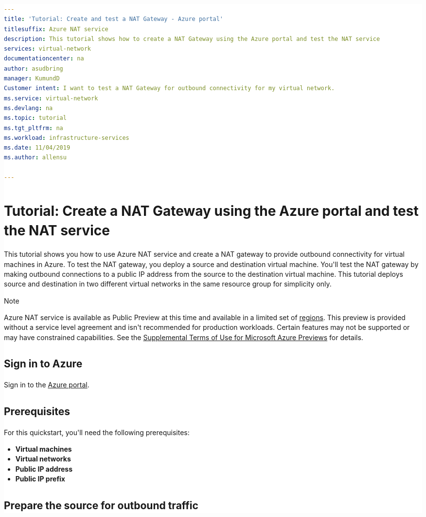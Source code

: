 ```yaml
---
title: 'Tutorial: Create and test a NAT Gateway - Azure portal'
titlesuffix: Azure NAT service
description: This tutorial shows how to create a NAT Gateway using the Azure portal and test the NAT service
services: virtual-network
documentationcenter: na
author: asudbring
manager: KumundD
Customer intent: I want to test a NAT Gateway for outbound connectivity for my virtual network.
ms.service: virtual-network
ms.devlang: na
ms.topic: tutorial
ms.tgt_pltfrm: na
ms.workload: infrastructure-services
ms.date: 11/04/2019
ms.author: allensu

---
```

# Tutorial: Create a NAT Gateway using the Azure portal and test the NAT service

This tutorial shows you how to use Azure NAT service and create a NAT gateway to provide outbound connectivity for virtual machines  in Azure. To test the NAT gateway, you deploy a source and destination virtual machine.  You'll test the NAT gateway by making outbound connections to a public IP address from the source to the destination virtual machine.  This tutorial deploys source and destination in two different virtual networks in the same resource group for simplicity only.

>[!NOTE] 
>Azure NAT service is available as Public Preview at this time and available in a limited set of [regions](https://azure.microsoft.com/global-infrastructure/regions/). This preview is provided without a service level agreement and isn't recommended for production workloads. Certain features may not be supported or may have constrained capabilities. See the [Supplemental Terms of Use for Microsoft Azure Previews](https://azure.microsoft.com/support/legal/preview-supplemental-terms) for details.

## Sign in to Azure

Sign in to the [Azure portal](https://portal.azure.com).

## Prerequisites
For this quickstart, you'll need the following prerequisites:
  * **Virtual machines**
  * **Virtual networks**
  * **Public IP address**
  * **Public IP prefix**

## Prepare the source for outbound traffic
